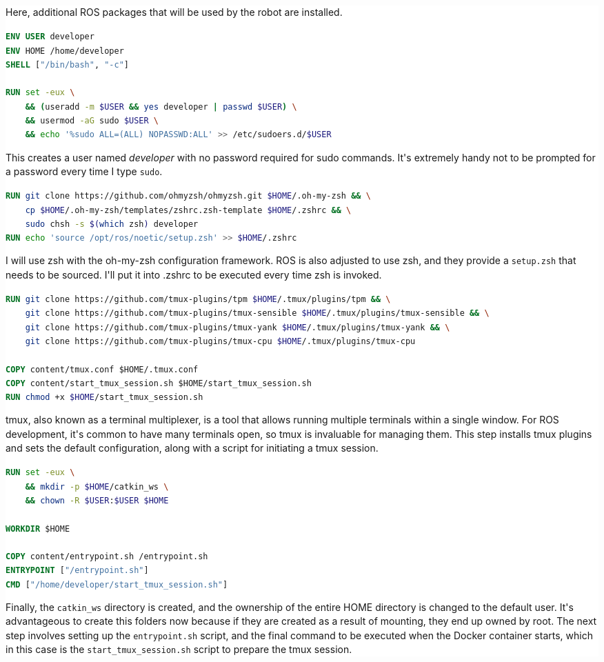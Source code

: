 Here, additional ROS packages that will be used by the robot are installed.

```Dockerfile
ENV USER developer
ENV HOME /home/developer
SHELL ["/bin/bash", "-c"]

RUN set -eux \
    && (useradd -m $USER && yes developer | passwd $USER) \
    && usermod -aG sudo $USER \
    && echo '%sudo ALL=(ALL) NOPASSWD:ALL' >> /etc/sudoers.d/$USER
```
This creates a user named *developer* with no password required for sudo commands. It's extremely handy not to be prompted for a password every time I type `sudo`.

```Dockerfile
RUN git clone https://github.com/ohmyzsh/ohmyzsh.git $HOME/.oh-my-zsh && \
    cp $HOME/.oh-my-zsh/templates/zshrc.zsh-template $HOME/.zshrc && \
    sudo chsh -s $(which zsh) developer
RUN echo 'source /opt/ros/noetic/setup.zsh' >> $HOME/.zshrc
```
I will use zsh with the oh-my-zsh configuration framework. ROS is also adjusted to use zsh, and they provide a `setup.zsh` that needs to be sourced. I'll put it into .zshrc to be executed every time zsh is invoked.

```Dockerfile
RUN git clone https://github.com/tmux-plugins/tpm $HOME/.tmux/plugins/tpm && \
    git clone https://github.com/tmux-plugins/tmux-sensible $HOME/.tmux/plugins/tmux-sensible && \
    git clone https://github.com/tmux-plugins/tmux-yank $HOME/.tmux/plugins/tmux-yank && \
    git clone https://github.com/tmux-plugins/tmux-cpu $HOME/.tmux/plugins/tmux-cpu

COPY content/tmux.conf $HOME/.tmux.conf
COPY content/start_tmux_session.sh $HOME/start_tmux_session.sh
RUN chmod +x $HOME/start_tmux_session.sh
```
tmux, also known as a terminal multiplexer, is a tool that allows running multiple terminals within a single window. For ROS development, it's common to have many terminals open, so tmux is invaluable for managing them. This step installs tmux plugins and sets the default configuration, along with a script for initiating a tmux session.

```Dockerfile
RUN set -eux \
    && mkdir -p $HOME/catkin_ws \
    && chown -R $USER:$USER $HOME

WORKDIR $HOME

COPY content/entrypoint.sh /entrypoint.sh
ENTRYPOINT ["/entrypoint.sh"]
CMD ["/home/developer/start_tmux_session.sh"]
```
Finally, the `catkin_ws` directory is created, and the ownership of the entire HOME directory is changed to the default user. It's advantageous to create this folders now because if they are created as a result of mounting, they end up owned by root. The next step involves setting up the `entrypoint.sh` script, and the final command to be executed when the Docker container starts, which in this case is the `start_tmux_session.sh` script to prepare the tmux session.
